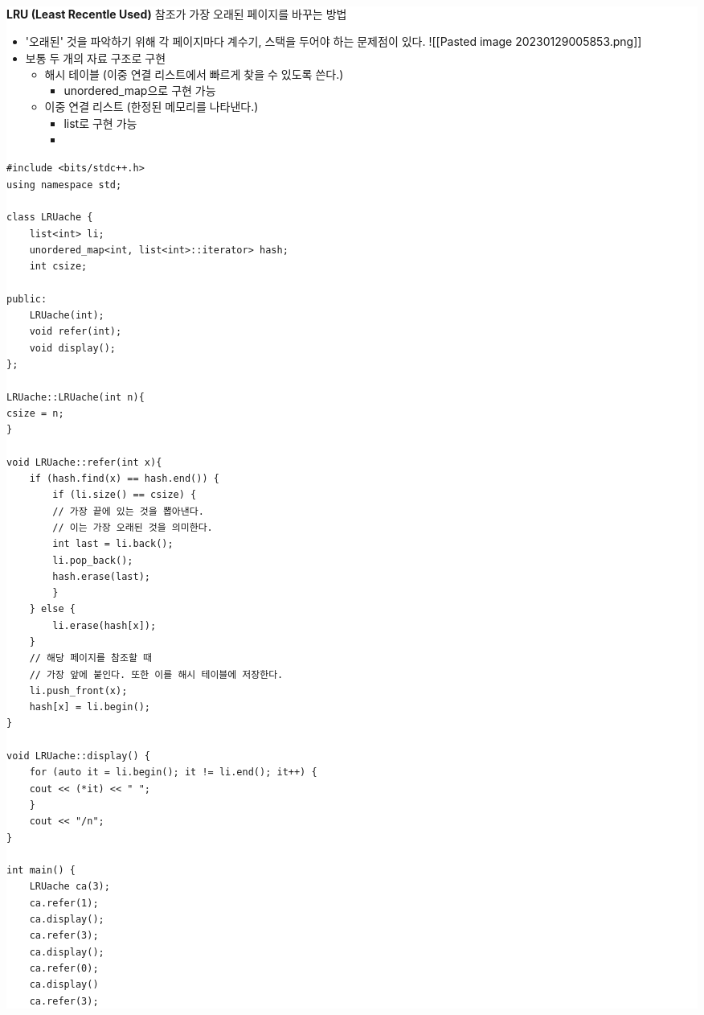 **LRU (Least Recentle Used)**
참조가 가장 오래된 페이지를 바꾸는 방법
- '오래된' 것을 파악하기 위해 각 페이지마다 계수기, 스택을 두어야 하는 문제점이 있다.
![[Pasted image 20230129005853.png]]
- 보통 두 개의 자료 구조로 구현
	- 해시 테이블 (이중 연결 리스트에서 빠르게 찾을 수 있도록 쓴다.)
		- unordered_map으로 구현 가능
	- 이중 연결 리스트 (한정된 메모리를 나타낸다.)
		- list로 구현 가능
		- 

```
#include <bits/stdc++.h>
using namespace std;

class LRUache {
	list<int> li;
	unordered_map<int, list<int>::iterator> hash;
	int csize;

public:
	LRUache(int);
	void refer(int);
	void display();
};

LRUache::LRUache(int n){
csize = n;
}

void LRUache::refer(int x){
	if (hash.find(x) == hash.end()) {
		if (li.size() == csize) {
		// 가장 끝에 있는 것을 뽑아낸다.
		// 이는 가장 오래된 것을 의미한다.
		int last = li.back();
		li.pop_back();
		hash.erase(last);
		}
	} else {
		li.erase(hash[x]);
	}
	// 해당 페이지를 참조할 때
	// 가장 앞에 붙인다. 또한 이를 해시 테이블에 저장한다.
	li.push_front(x);
	hash[x] = li.begin();
}

void LRUache::display() {
	for (auto it = li.begin(); it != li.end(); it++) {
	cout << (*it) << " ";
	}
	cout << "/n";
}

int main() {
	LRUache ca(3);
	ca.refer(1);
	ca.display();
	ca.refer(3);
	ca.display();
	ca.refer(0);
	ca.display()
	ca.refer(3);
```